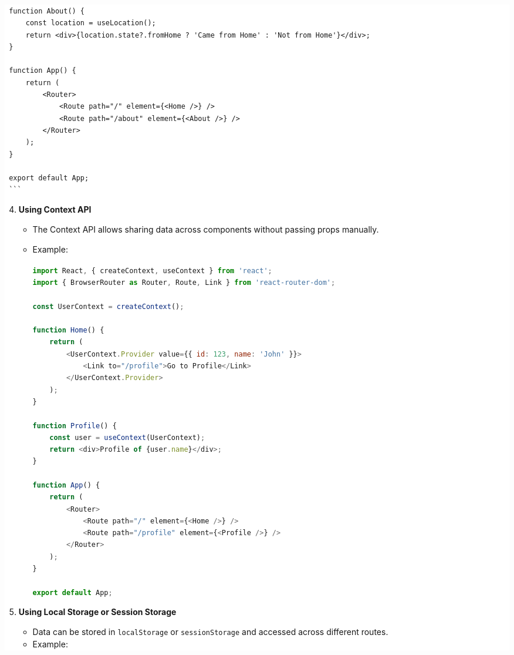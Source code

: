      function About() {
         const location = useLocation();
         return <div>{location.state?.fromHome ? 'Came from Home' : 'Not from Home'}</div>;
     }

     function App() {
         return (
             <Router>
                 <Route path="/" element={<Home />} />
                 <Route path="/about" element={<About />} />
             </Router>
         );
     }

     export default App;
     ```

4. **Using Context API**
   - The Context API allows sharing data across components without passing props manually.
   - Example:

     ```javascript
     import React, { createContext, useContext } from 'react';
     import { BrowserRouter as Router, Route, Link } from 'react-router-dom';

     const UserContext = createContext();

     function Home() {
         return (
             <UserContext.Provider value={{ id: 123, name: 'John' }}>
                 <Link to="/profile">Go to Profile</Link>
             </UserContext.Provider>
         );
     }

     function Profile() {
         const user = useContext(UserContext);
         return <div>Profile of {user.name}</div>;
     }

     function App() {
         return (
             <Router>
                 <Route path="/" element={<Home />} />
                 <Route path="/profile" element={<Profile />} />
             </Router>
         );
     }

     export default App;
     ```

5. **Using Local Storage or Session Storage**
   - Data can be stored in `localStorage` or `sessionStorage` and accessed across different routes.
   - Example:
